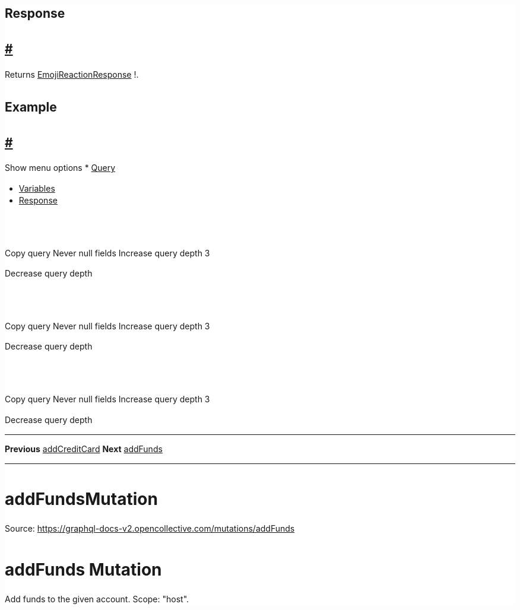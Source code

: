  

   ## Response

 ## [#](#response)

  Returns [EmojiReactionResponse](/../types/EmojiReactionResponse) !.

 ## Example

 ## [#](#example)

   Show menu options * [Query](#)
* [Variables](#)
* [Response](#)
 
```
    
  
```
   Copy query  Never null fields  Increase query depth  3

 Decrease query depth    
```
    
  
```
   Copy query  Never null fields  Increase query depth  3

 Decrease query depth    
```
    
  
```
   Copy query  Never null fields  Increase query depth  3

 Decrease query depth     

---

 **Previous**   [addCreditCard](/mutations/addCreditCard) **Next**  [addFunds](/mutations/addFunds)

---


# addFundsMutation

Source: https://graphql-docs-v2.opencollective.com/mutations/addFunds

# addFunds  Mutation

  Add funds to the given account. Scope: "host". 
